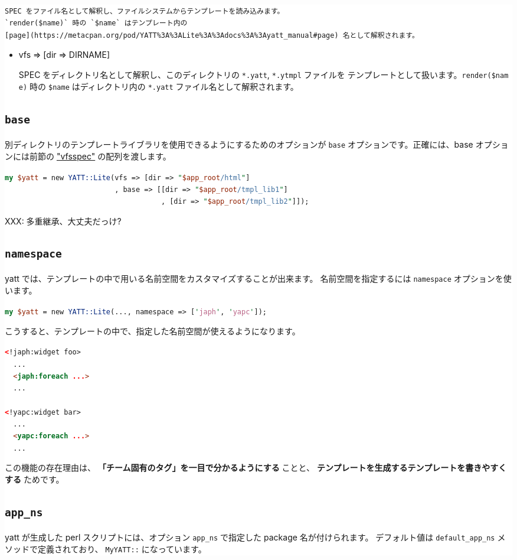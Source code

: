     SPEC をファイル名として解釈し、ファイルシステムからテンプレートを読み込みます。
    `render($name)` 時の `$name` はテンプレート内の
    [page](https://metacpan.org/pod/YATT%3A%3ALite%3A%3Adocs%3A%3Ayatt_manual#page) 名として解釈されます。

- vfs => \[dir => DIRNAME\]


    SPEC をディレクトリ名として解釈し、このディレクトリの `*.yatt`, `*.ytmpl` ファイルを
    テンプレートとして扱います。`render($name)` 時の `$name` はディレクトリ内の
    `*.yatt` ファイル名として解釈されます。

## `base`


別ディレクトリのテンプレートライブラリを使用できるようにするためのオプションが
`base` オプションです。正確には、base オプションには前節の
["vfsspec"](#vfsspec) の配列を渡します。

```perl
my $yatt = new YATT::Lite(vfs => [dir => "$app_root/html"]
                          , base => [[dir => "$app_root/tmpl_lib1"]
                                     , [dir => "$app_root/tmpl_lib2"]]);
```

XXX: 多重継承、大丈夫だっけ?

## `namespace`


yatt では、テンプレートの中で用いる名前空間をカスタマイズすることが出来ます。
名前空間を指定するには `namespace` オプションを使います。

```perl
my $yatt = new YATT::Lite(..., namespace => ['japh', 'yapc']);
```

こうすると、テンプレートの中で、指定した名前空間が使えるようになります。

```html
<!japh:widget foo>
  ...
  <japh:foreach ...>
  ...

<!yapc:widget bar>
  ...
  <yapc:foreach ...>
  ...
```

この機能の存在理由は、 **「チーム固有のタグ」を一目で分かるようにする** ことと、
**テンプレートを生成するテンプレートを書きやすくする** ためです。

## `app_ns`


yatt が生成した perl スクリプトには、オプション `app_ns`
で指定した package 名が付けられます。
デフォルト値は `default_app_ns` メソッドで定義されており、 `MyYATT::` になっています。
